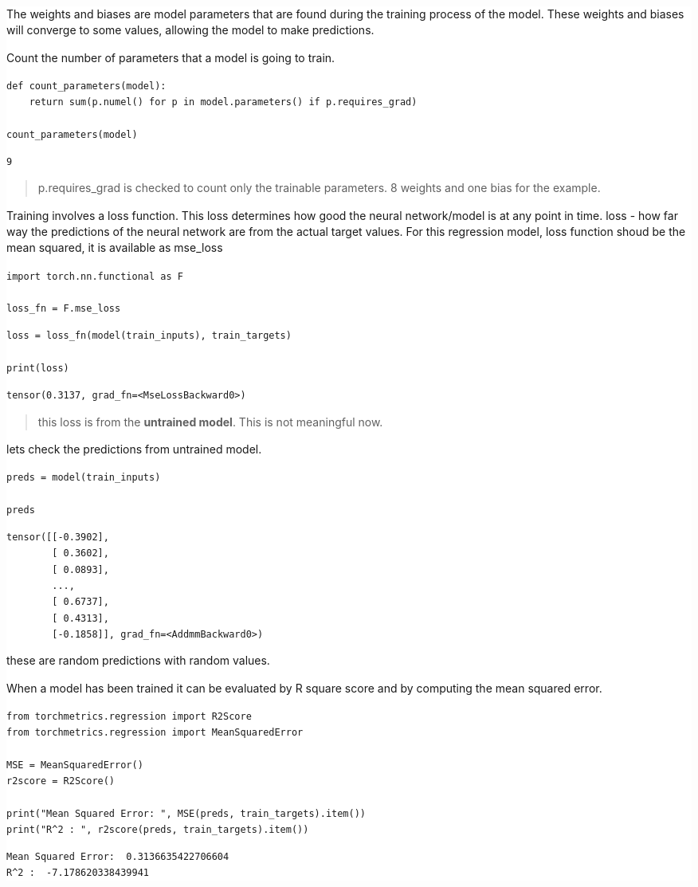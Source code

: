 The weights and biases are model parameters that are found during the training process of the model. These weights and biases will converge to some values, allowing the model to make predictions.

Count the number of parameters that a model is going to train.
```
def count_parameters(model):
    return sum(p.numel() for p in model.parameters() if p.requires_grad)

count_parameters(model)
```
```
9
```
> p.requires_grad is checked to count only the trainable parameters. 8 weights and one bias for the example.

Training involves a loss function. This loss determines how good the neural network/model is at any point in time.
loss - how far way the predictions of the neural network are from the actual target values.
For this regression model, loss function shoud be the mean squared, it is available as mse_loss
```
import torch.nn.functional as F

loss_fn = F.mse_loss
```
```
loss = loss_fn(model(train_inputs), train_targets)

print(loss)
```
```
tensor(0.3137, grad_fn=<MseLossBackward0>)
```
> this loss is from the **untrained model**. This is not meaningful now.

lets check the predictions from untrained model.
```
preds = model(train_inputs)

preds
```
```
tensor([[-0.3902],
        [ 0.3602],
        [ 0.0893],
        ...,
        [ 0.6737],
        [ 0.4313],
        [-0.1858]], grad_fn=<AddmmBackward0>)
```
these are random predictions with random values.

When a model has been trained it can be evaluated by R square score and by computing the mean squared error.
```
from torchmetrics.regression import R2Score
from torchmetrics.regression import MeanSquaredError

MSE = MeanSquaredError()
r2score = R2Score()

print("Mean Squared Error: ", MSE(preds, train_targets).item())
print("R^2 : ", r2score(preds, train_targets).item())
```
```
Mean Squared Error:  0.3136635422706604
R^2 :  -7.178620338439941
```

